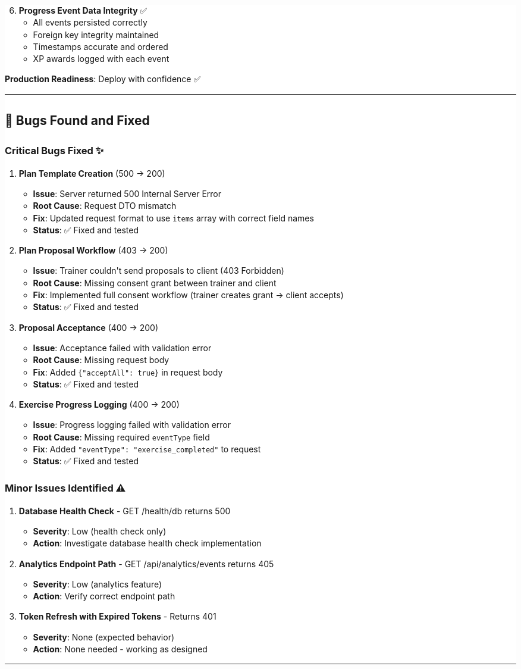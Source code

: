 6. **Progress Event Data Integrity** ✅
   - All events persisted correctly
   - Foreign key integrity maintained
   - Timestamps accurate and ordered
   - XP awards logged with each event

**Production Readiness**: Deploy with confidence ✅

---

## 🐛 Bugs Found and Fixed

### Critical Bugs Fixed ✨

1. **Plan Template Creation** (500 → 200)
   - **Issue**: Server returned 500 Internal Server Error
   - **Root Cause**: Request DTO mismatch
   - **Fix**: Updated request format to use `items` array with correct field names
   - **Status**: ✅ Fixed and tested

2. **Plan Proposal Workflow** (403 → 200)
   - **Issue**: Trainer couldn't send proposals to client (403 Forbidden)
   - **Root Cause**: Missing consent grant between trainer and client
   - **Fix**: Implemented full consent workflow (trainer creates grant → client accepts)
   - **Status**: ✅ Fixed and tested

3. **Proposal Acceptance** (400 → 200)
   - **Issue**: Acceptance failed with validation error
   - **Root Cause**: Missing request body
   - **Fix**: Added `{"acceptAll": true}` in request body
   - **Status**: ✅ Fixed and tested

4. **Exercise Progress Logging** (400 → 200)
   - **Issue**: Progress logging failed with validation error
   - **Root Cause**: Missing required `eventType` field
   - **Fix**: Added `"eventType": "exercise_completed"` to request
   - **Status**: ✅ Fixed and tested

### Minor Issues Identified ⚠️

1. **Database Health Check** - GET /health/db returns 500
   - **Severity**: Low (health check only)
   - **Action**: Investigate database health check implementation

2. **Analytics Endpoint Path** - GET /api/analytics/events returns 405
   - **Severity**: Low (analytics feature)
   - **Action**: Verify correct endpoint path

3. **Token Refresh with Expired Tokens** - Returns 401
   - **Severity**: None (expected behavior)
   - **Action**: None needed - working as designed

---
